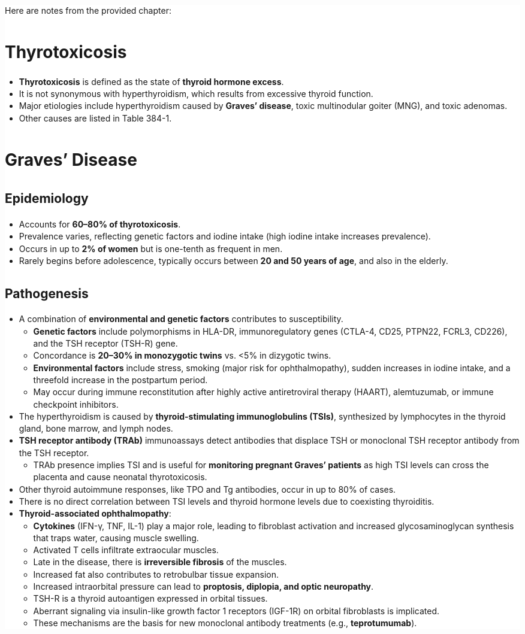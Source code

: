 Here are notes from the provided chapter:

# Thyrotoxicosis

- **Thyrotoxicosis** is defined as the state of **thyroid hormone excess**.
- It is not synonymous with hyperthyroidism, which results from excessive thyroid function.
- Major etiologies include hyperthyroidism caused by **Graves’ disease**, toxic multinodular goiter (MNG), and toxic adenomas.
- Other causes are listed in Table 384-1.

# Graves’ Disease

## Epidemiology

- Accounts for **60–80% of thyrotoxicosis**.
- Prevalence varies, reflecting genetic factors and iodine intake (high iodine intake increases prevalence).
- Occurs in up to **2% of women** but is one-tenth as frequent in men.
- Rarely begins before adolescence, typically occurs between **20 and 50 years of age**, and also in the elderly.

## Pathogenesis

- A combination of **environmental and genetic factors** contributes to susceptibility.
    - **Genetic factors** include polymorphisms in HLA-DR, immunoregulatory genes (CTLA-4, CD25, PTPN22, FCRL3, CD226), and the TSH receptor (TSH-R) gene.
    - Concordance is **20–30% in monozygotic twins** vs. <5% in dizygotic twins.
    - **Environmental factors** include stress, smoking (major risk for ophthalmopathy), sudden increases in iodine intake, and a threefold increase in the postpartum period.
    - May occur during immune reconstitution after highly active antiretroviral therapy (HAART), alemtuzumab, or immune checkpoint inhibitors.
- The hyperthyroidism is caused by **thyroid-stimulating immunoglobulins (TSIs)**, synthesized by lymphocytes in the thyroid gland, bone marrow, and lymph nodes.
- **TSH receptor antibody (TRAb)** immunoassays detect antibodies that displace TSH or monoclonal TSH receptor antibody from the TSH receptor.
    - TRAb presence implies TSI and is useful for **monitoring pregnant Graves’ patients** as high TSI levels can cross the placenta and cause neonatal thyrotoxicosis.
- Other thyroid autoimmune responses, like TPO and Tg antibodies, occur in up to 80% of cases.
- There is no direct correlation between TSI levels and thyroid hormone levels due to coexisting thyroiditis.
- **Thyroid-associated ophthalmopathy**:
    - **Cytokines** (IFN-γ, TNF, IL-1) play a major role, leading to fibroblast activation and increased glycosaminoglycan synthesis that traps water, causing muscle swelling.
    - Activated T cells infiltrate extraocular muscles.
    - Late in the disease, there is **irreversible fibrosis** of the muscles.
    - Increased fat also contributes to retrobulbar tissue expansion.
    - Increased intraorbital pressure can lead to **proptosis, diplopia, and optic neuropathy**.
    - TSH-R is a thyroid autoantigen expressed in orbital tissues.
    - Aberrant signaling via insulin-like growth factor 1 receptors (IGF-1R) on orbital fibroblasts is implicated.
    - These mechanisms are the basis for new monoclonal antibody treatments (e.g., **teprotumumab**).
